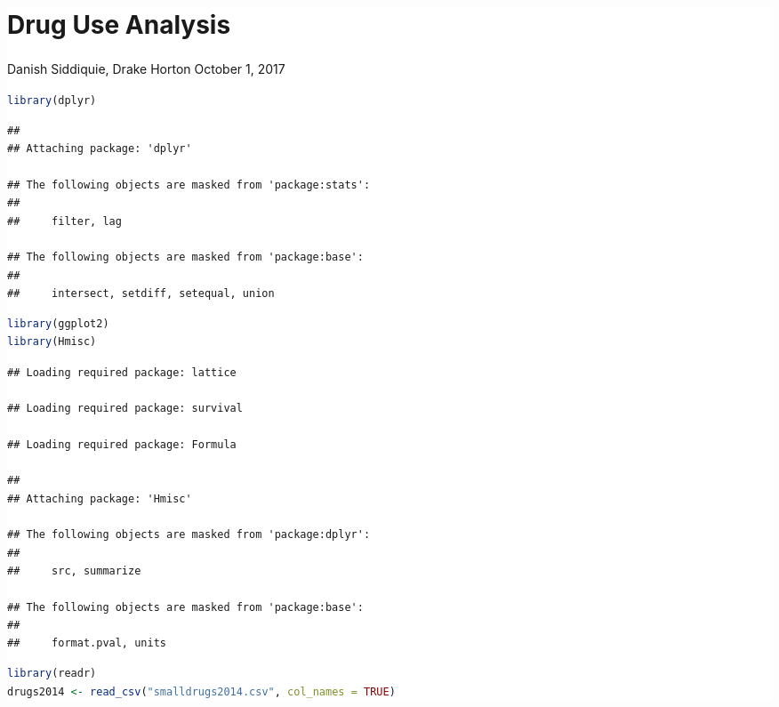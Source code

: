 Drug Use Analysis
================
Danish Siddiquie, Drake Horton
October 1, 2017

``` r
library(dplyr)
```

    ## 
    ## Attaching package: 'dplyr'

    ## The following objects are masked from 'package:stats':
    ## 
    ##     filter, lag

    ## The following objects are masked from 'package:base':
    ## 
    ##     intersect, setdiff, setequal, union

``` r
library(ggplot2)
library(Hmisc)
```

    ## Loading required package: lattice

    ## Loading required package: survival

    ## Loading required package: Formula

    ## 
    ## Attaching package: 'Hmisc'

    ## The following objects are masked from 'package:dplyr':
    ## 
    ##     src, summarize

    ## The following objects are masked from 'package:base':
    ## 
    ##     format.pval, units

``` r
library(readr)
drugs2014 <- read_csv("smalldrugs2014.csv", col_names = TRUE)
```

